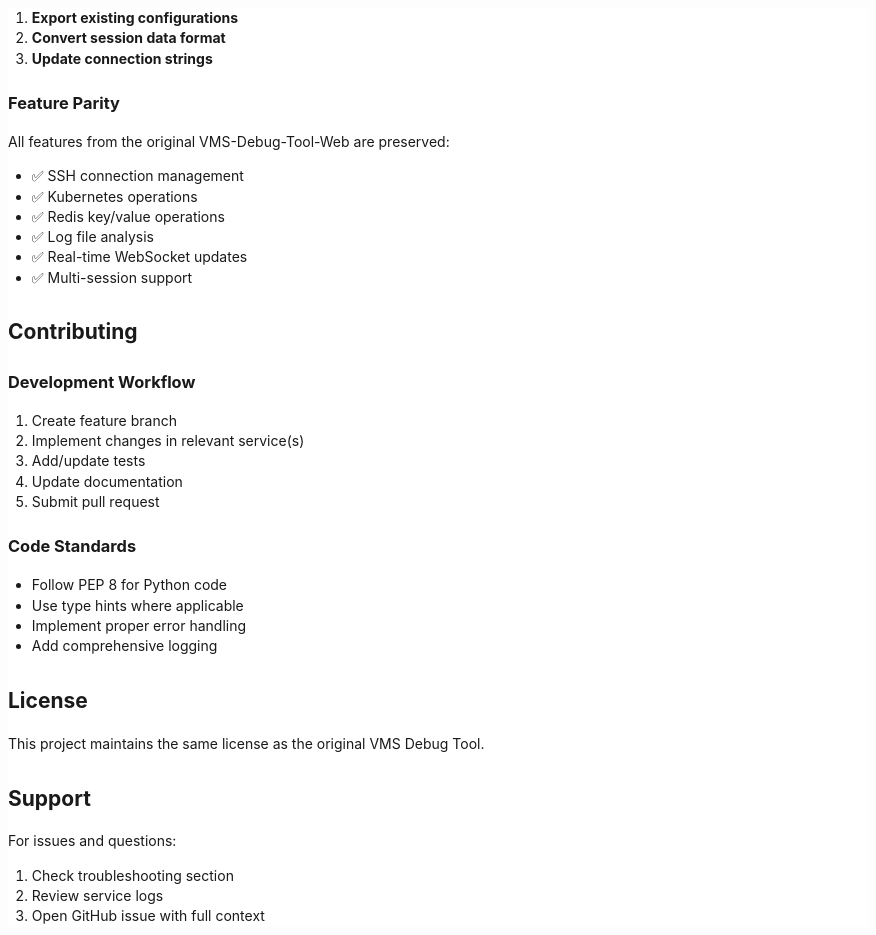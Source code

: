1. **Export existing configurations**
2. **Convert session data format**
3. **Update connection strings**

### Feature Parity

All features from the original VMS-Debug-Tool-Web are preserved:
- ✅ SSH connection management
- ✅ Kubernetes operations
- ✅ Redis key/value operations
- ✅ Log file analysis
- ✅ Real-time WebSocket updates
- ✅ Multi-session support

## Contributing

### Development Workflow

1. Create feature branch
2. Implement changes in relevant service(s)
3. Add/update tests
4. Update documentation
5. Submit pull request

### Code Standards

- Follow PEP 8 for Python code
- Use type hints where applicable
- Implement proper error handling
- Add comprehensive logging

## License

This project maintains the same license as the original VMS Debug Tool.

## Support

For issues and questions:
1. Check troubleshooting section
2. Review service logs
3. Open GitHub issue with full context